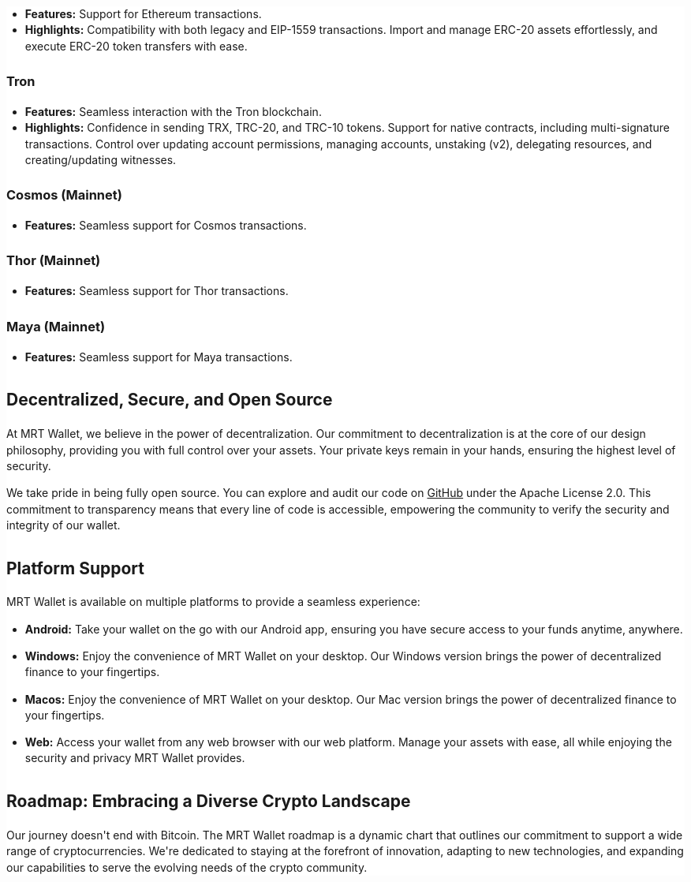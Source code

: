 - **Features:** Support for Ethereum transactions.
- **Highlights:** Compatibility with both legacy and EIP-1559 transactions. Import and manage ERC-20 assets effortlessly, and execute ERC-20 token transfers with ease.

### Tron

- **Features:** Seamless interaction with the Tron blockchain.
- **Highlights:** Confidence in sending TRX, TRC-20, and TRC-10 tokens. Support for native contracts, including multi-signature transactions. Control over updating account permissions, managing accounts, unstaking (v2), delegating resources, and creating/updating witnesses.

### Cosmos (Mainnet)

- **Features:** Seamless support for Cosmos transactions.

### Thor (Mainnet)

- **Features:** Seamless support for Thor transactions.

### Maya (Mainnet)

- **Features:** Seamless support for Maya transactions.

## Decentralized, Secure, and Open Source

At MRT Wallet, we believe in the power of decentralization. Our commitment to decentralization is at the core of our design philosophy, providing you with full control over your assets. Your private keys remain in your hands, ensuring the highest level of security.

We take pride in being fully open source. You can explore and audit our code on [GitHub](https://github.com/mrtnetwork/mrtwallet) under the Apache License 2.0. This commitment to transparency means that every line of code is accessible, empowering the community to verify the security and integrity of our wallet.

## Platform Support

MRT Wallet is available on multiple platforms to provide a seamless experience:

- **Android:** Take your wallet on the go with our Android app, ensuring you have secure access to your funds anytime, anywhere.

- **Windows:** Enjoy the convenience of MRT Wallet on your desktop. Our Windows version brings the power of decentralized finance to your fingertips.

- **Macos:** Enjoy the convenience of MRT Wallet on your desktop. Our Mac version brings the power of decentralized finance to your fingertips.

- **Web:** Access your wallet from any web browser with our web platform. Manage your assets with ease, all while enjoying the security and privacy MRT Wallet provides.

## Roadmap: Embracing a Diverse Crypto Landscape

Our journey doesn't end with Bitcoin. The MRT Wallet roadmap is a dynamic chart that outlines our commitment to support a wide range of cryptocurrencies. We're dedicated to staying at the forefront of innovation, adapting to new technologies, and expanding our capabilities to serve the evolving needs of the crypto community.
